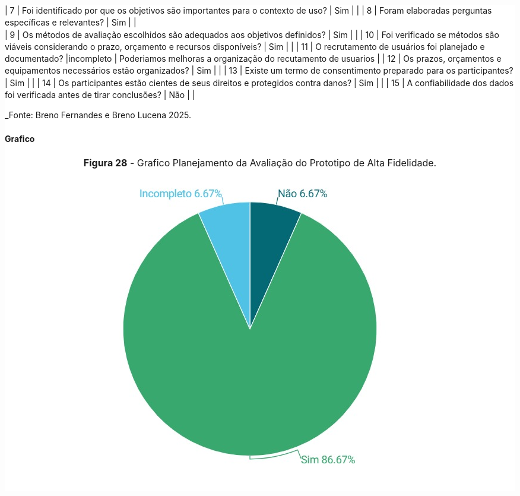 |  7   | Foi identificado por que os objetivos são importantes para o contexto de uso?               |     Sim       |                       |
|  8   | Foram elaboradas perguntas específicas e relevantes?                     |      Sim      |                       |                    
|  9   | Os métodos de avaliação escolhidos são adequados aos objetivos definidos?                   |      Sim      |                       |
| 10   | Foi verificado se métodos são viáveis considerando o prazo, orçamento e recursos disponíveis? |    Sim        |                       |
| 11   | O recrutamento de usuários foi planejado e documentado?                                     |incompleto            |      Poderiamos melhoras a organização do recutamento de usuarios                 |
| 12   | Os prazos, orçamentos e equipamentos necessários estão organizados?                         |     Sim       |                       |
| 13   | Existe um termo de consentimento preparado para os participantes?                           |     Sim       |                       |
| 14   | Os participantes estão cientes de seus direitos e protegidos contra danos?                  |     Sim       |                       |
| 15   | A confiabilidade dos dados foi verificada antes de tirar conclusões?                        |      Não      |                       |


_Fonte: Breno Fernandes e Breno Lucena 2025.

#### Grafico

<center>

<font size="3"><b>Figura  28</b> - Grafico Planejamento da Avaliação do Prototipo de Alta Fidelidade.</font>

![Grafico Planejamento da Avaliação do Prototipo de Alta Fidelidade](../../../assets/planejamento-da-avaliação-do-prototipo-de-altafidelidade-gr.jpeg)
